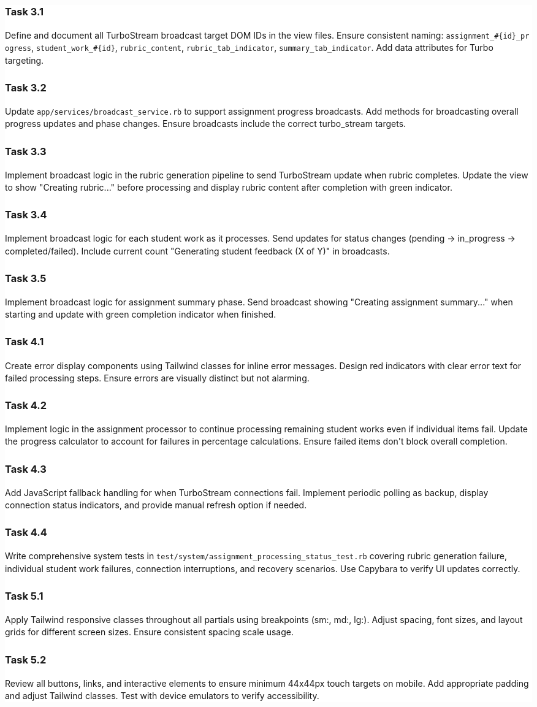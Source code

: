 ### Task 3.1
Define and document all TurboStream broadcast target DOM IDs in the view files. Ensure consistent naming: `assignment_#{id}_progress`, `student_work_#{id}`, `rubric_content`, `rubric_tab_indicator`, `summary_tab_indicator`. Add data attributes for Turbo targeting.

### Task 3.2
Update `app/services/broadcast_service.rb` to support assignment progress broadcasts. Add methods for broadcasting overall progress updates and phase changes. Ensure broadcasts include the correct turbo_stream targets.

### Task 3.3
Implement broadcast logic in the rubric generation pipeline to send TurboStream update when rubric completes. Update the view to show "Creating rubric..." before processing and display rubric content after completion with green indicator.

### Task 3.4
Implement broadcast logic for each student work as it processes. Send updates for status changes (pending → in_progress → completed/failed). Include current count "Generating student feedback (X of Y)" in broadcasts.

### Task 3.5
Implement broadcast logic for assignment summary phase. Send broadcast showing "Creating assignment summary..." when starting and update with green completion indicator when finished.

### Task 4.1
Create error display components using Tailwind classes for inline error messages. Design red indicators with clear error text for failed processing steps. Ensure errors are visually distinct but not alarming.

### Task 4.2
Implement logic in the assignment processor to continue processing remaining student works even if individual items fail. Update the progress calculator to account for failures in percentage calculations. Ensure failed items don't block overall completion.

### Task 4.3
Add JavaScript fallback handling for when TurboStream connections fail. Implement periodic polling as backup, display connection status indicators, and provide manual refresh option if needed.

### Task 4.4
Write comprehensive system tests in `test/system/assignment_processing_status_test.rb` covering rubric generation failure, individual student work failures, connection interruptions, and recovery scenarios. Use Capybara to verify UI updates correctly.

### Task 5.1
Apply Tailwind responsive classes throughout all partials using breakpoints (sm:, md:, lg:). Adjust spacing, font sizes, and layout grids for different screen sizes. Ensure consistent spacing scale usage.

### Task 5.2
Review all buttons, links, and interactive elements to ensure minimum 44x44px touch targets on mobile. Add appropriate padding and adjust Tailwind classes. Test with device emulators to verify accessibility.
